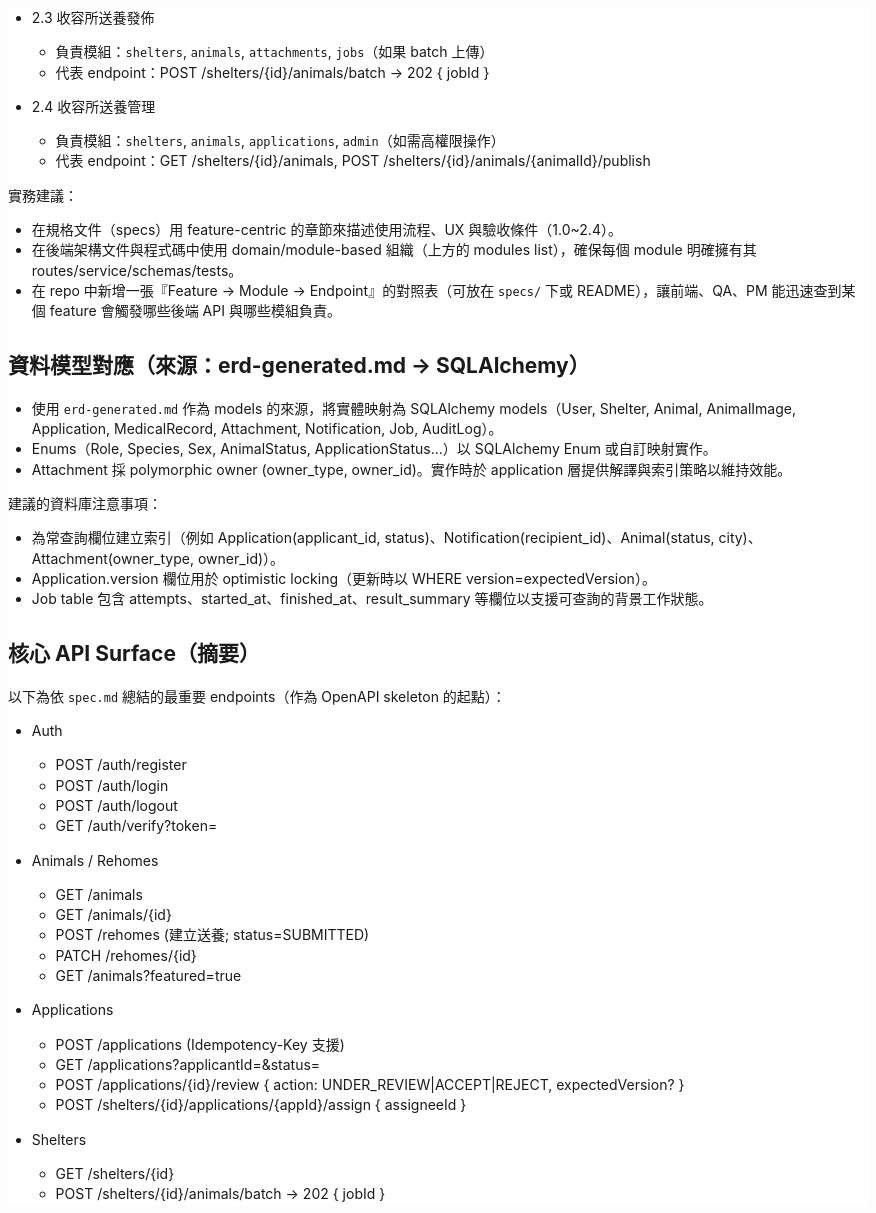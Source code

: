 - 2.3 收容所送養發佈
  - 負責模組：`shelters`, `animals`, `attachments`, `jobs`（如果 batch 上傳）
  - 代表 endpoint：POST /shelters/{id}/animals/batch -> 202 { jobId }

- 2.4 收容所送養管理
  - 負責模組：`shelters`, `animals`, `applications`, `admin`（如需高權限操作）
  - 代表 endpoint：GET /shelters/{id}/animals, POST /shelters/{id}/animals/{animalId}/publish

實務建議：
- 在規格文件（specs）用 feature-centric 的章節來描述使用流程、UX 與驗收條件（1.0~2.4）。
- 在後端架構文件與程式碼中使用 domain/module-based 組織（上方的 modules list），確保每個 module 明確擁有其 routes/service/schemas/tests。
- 在 repo 中新增一張『Feature → Module → Endpoint』的對照表（可放在 `specs/` 下或 README），讓前端、QA、PM 能迅速查到某個 feature 會觸發哪些後端 API 與哪些模組負責。


## 資料模型對應（來源：erd-generated.md -> SQLAlchemy）
- 使用 `erd-generated.md` 作為 models 的來源，將實體映射為 SQLAlchemy models（User, Shelter, Animal, AnimalImage, Application, MedicalRecord, Attachment, Notification, Job, AuditLog）。
- Enums（Role, Species, Sex, AnimalStatus, ApplicationStatus...）以 SQLAlchemy Enum 或自訂映射實作。
- Attachment 採 polymorphic owner (owner_type, owner_id)。實作時於 application 層提供解譯與索引策略以維持效能。

建議的資料庫注意事項：
- 為常查詢欄位建立索引（例如 Application(applicant_id, status)、Notification(recipient_id)、Animal(status, city)、Attachment(owner_type, owner_id)）。
- Application.version 欄位用於 optimistic locking（更新時以 WHERE version=expectedVersion）。
- Job table 包含 attempts、started_at、finished_at、result_summary 等欄位以支援可查詢的背景工作狀態。

## 核心 API Surface（摘要）
以下為依 `spec.md` 總結的最重要 endpoints（作為 OpenAPI skeleton 的起點）：

- Auth
  - POST /auth/register
  - POST /auth/login
  - POST /auth/logout
  - GET /auth/verify?token=

- Animals / Rehomes
  - GET /animals
  - GET /animals/{id}
  - POST /rehomes (建立送養; status=SUBMITTED)
  - PATCH /rehomes/{id}
  - GET /animals?featured=true

- Applications
  - POST /applications (Idempotency-Key 支援)
  - GET /applications?applicantId=&status=
  - POST /applications/{id}/review { action: UNDER_REVIEW|ACCEPT|REJECT, expectedVersion? }
  - POST /shelters/{id}/applications/{appId}/assign { assigneeId }

- Shelters
  - GET /shelters/{id}
  - POST /shelters/{id}/animals/batch -> 202 { jobId }

